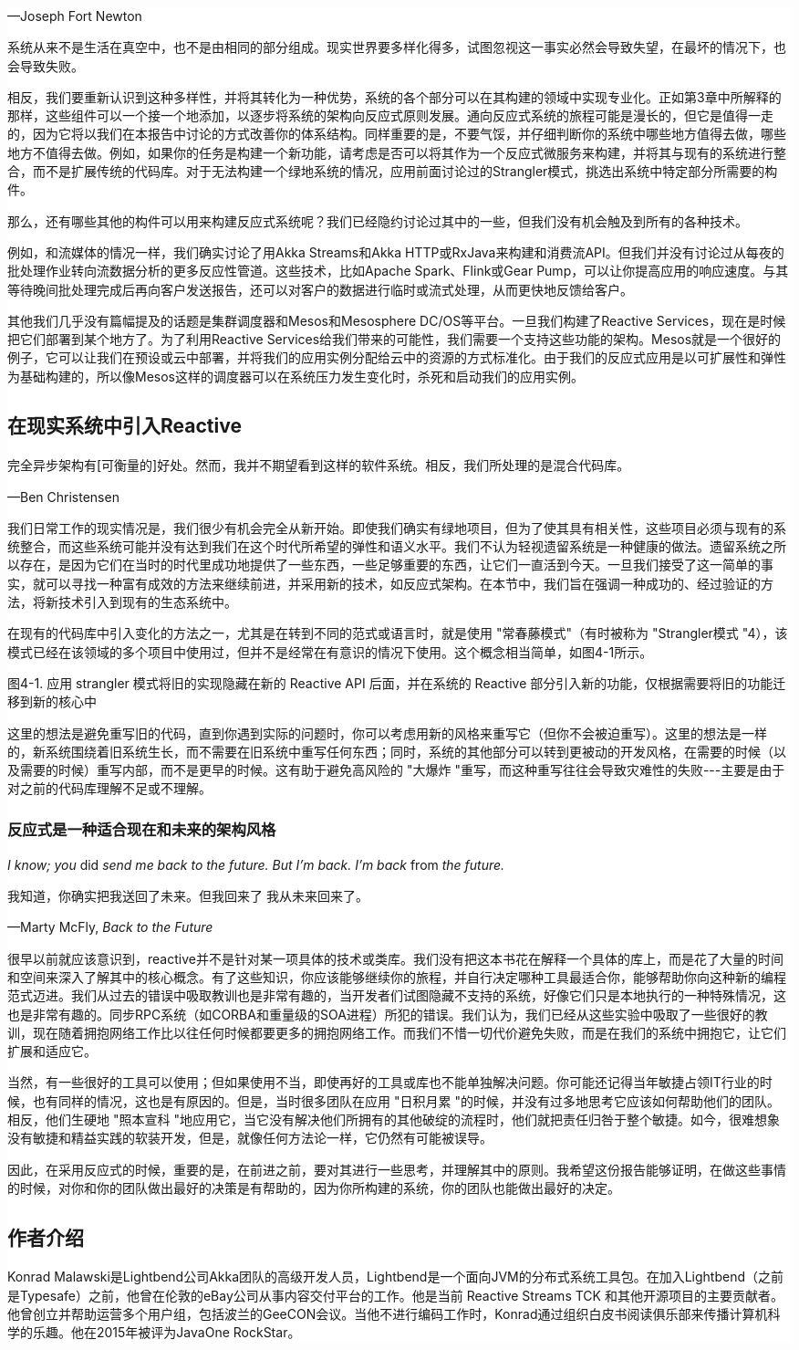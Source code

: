—Joseph Fort Newton

系统从来不是生活在真空中，也不是由相同的部分组成。现实世界要多样化得多，试图忽视这一事实必然会导致失望，在最坏的情况下，也会导致失败。

相反，我们要重新认识到这种多样性，并将其转化为一种优势，系统的各个部分可以在其构建的领域中实现专业化。正如第3章中所解释的那样，这些组件可以一个接一个地添加，以逐步将系统的架构向反应式原则发展。通向反应式系统的旅程可能是漫长的，但它是值得一走的，因为它将以我们在本报告中讨论的方式改善你的体系结构。同样重要的是，不要气馁，并仔细判断你的系统中哪些地方值得去做，哪些地方不值得去做。例如，如果你的任务是构建一个新功能，请考虑是否可以将其作为一个反应式微服务来构建，并将其与现有的系统进行整合，而不是扩展传统的代码库。对于无法构建一个绿地系统的情况，应用前面讨论过的Strangler模式，挑选出系统中特定部分所需要的构件。

那么，还有哪些其他的构件可以用来构建反应式系统呢？我们已经隐约讨论过其中的一些，但我们没有机会触及到所有的各种技术。

例如，和流媒体的情况一样，我们确实讨论了用Akka Streams和Akka HTTP或RxJava来构建和消费流API。但我们并没有讨论过从每夜的批处理作业转向流数据分析的更多反应性管道。这些技术，比如Apache Spark、Flink或Gear Pump，可以让你提高应用的响应速度。与其等待晚间批处理完成后再向客户发送报告，还可以对客户的数据进行临时或流式处理，从而更快地反馈给客户。

其他我们几乎没有篇幅提及的话题是集群调度器和Mesos和Mesosphere DC/OS等平台。一旦我们构建了Reactive Services，现在是时候把它们部署到某个地方了。为了利用Reactive Services给我们带来的可能性，我们需要一个支持这些功能的架构。Mesos就是一个很好的例子，它可以让我们在预设或云中部署，并将我们的应用实例分配给云中的资源的方式标准化。由于我们的反应式应用是以可扩展性和弹性为基础构建的，所以像Mesos这样的调度器可以在系统压力发生变化时，杀死和启动我们的应用实例。

## 在现实系统中引入Reactive

完全异步架构有[可衡量的]好处。然而，我并不期望看到这样的软件系统。相反，我们所处理的是混合代码库。

—Ben Christensen

我们日常工作的现实情况是，我们很少有机会完全从新开始。即使我们确实有绿地项目，但为了使其具有相关性，这些项目必须与现有的系统整合，而这些系统可能并没有达到我们在这个时代所希望的弹性和语义水平。我们不认为轻视遗留系统是一种健康的做法。遗留系统之所以存在，是因为它们在当时的时代里成功地提供了一些东西，一些足够重要的东西，让它们一直活到今天。一旦我们接受了这一简单的事实，就可以寻找一种富有成效的方法来继续前进，并采用新的技术，如反应式架构。在本节中，我们旨在强调一种成功的、经过验证的方法，将新技术引入到现有的生态系统中。

在现有的代码库中引入变化的方法之一，尤其是在转到不同的范式或语言时，就是使用 "常春藤模式"（有时被称为 "Strangler模式 "4），该模式已经在该领域的多个项目中使用过，但并不是经常在有意识的情况下使用。这个概念相当简单，如图4-1所示。



图4-1. 应用 strangler 模式将旧的实现隐藏在新的 Reactive API 后面，并在系统的 Reactive 部分引入新的功能，仅根据需要将旧的功能迁移到新的核心中

这里的想法是避免重写旧的代码，直到你遇到实际的问题时，你可以考虑用新的风格来重写它（但你不会被迫重写）。这里的想法是一样的，新系统围绕着旧系统生长，而不需要在旧系统中重写任何东西；同时，系统的其他部分可以转到更被动的开发风格，在需要的时候（以及需要的时候）重写内部，而不是更早的时候。这有助于避免高风险的 "大爆炸 "重写，而这种重写往往会导致灾难性的失败---主要是由于对之前的代码库理解不足或不理解。

### 反应式是一种适合现在和未来的架构风格

*I know; you* did *send me back to the future. But I’m back. I’m back* from *the future.*

我知道，你确实把我送回了未来。但我回来了 我从未来回来了。

—Marty McFly, *Back to the Future*

很早以前就应该意识到，reactive并不是针对某一项具体的技术或类库。我们没有把这本书花在解释一个具体的库上，而是花了大量的时间和空间来深入了解其中的核心概念。有了这些知识，你应该能够继续你的旅程，并自行决定哪种工具最适合你，能够帮助你向这种新的编程范式迈进。我们从过去的错误中吸取教训也是非常有趣的，当开发者们试图隐藏不支持的系统，好像它们只是本地执行的一种特殊情况，这也是非常有趣的。同步RPC系统（如CORBA和重量级的SOA进程）所犯的错误。我们认为，我们已经从这些实验中吸取了一些很好的教训，现在随着拥抱网络工作比以往任何时候都要更多的拥抱网络工作。而我们不惜一切代价避免失败，而是在我们的系统中拥抱它，让它们扩展和适应它。

当然，有一些很好的工具可以使用；但如果使用不当，即使再好的工具或库也不能单独解决问题。你可能还记得当年敏捷占领IT行业的时候，也有同样的情况，这也是有原因的。但是，当时很多团队在应用 "日积月累 "的时候，并没有过多地思考它应该如何帮助他们的团队。相反，他们生硬地 "照本宣科 "地应用它，当它没有解决他们所拥有的其他破绽的流程时，他们就把责任归咎于整个敏捷。如今，很难想象没有敏捷和精益实践的软装开发，但是，就像任何方法论一样，它仍然有可能被误导。

因此，在采用反应式的时候，重要的是，在前进之前，要对其进行一些思考，并理解其中的原则。我希望这份报告能够证明，在做这些事情的时候，对你和你的团队做出最好的决策是有帮助的，因为你所构建的系统，你的团队也能做出最好的决定。

## 作者介绍

Konrad Malawski是Lightbend公司Akka团队的高级开发人员，Lightbend是一个面向JVM的分布式系统工具包。在加入Lightbend（之前是Typesafe）之前，他曾在伦敦的eBay公司从事内容交付平台的工作。他是当前 Reactive Streams TCK 和其他开源项目的主要贡献者。他曾创立并帮助运营多个用户组，包括波兰的GeeCON会议。当他不进行编码工作时，Konrad通过组织白皮书阅读俱乐部来传播计算机科学的乐趣。他在2015年被评为JavaOne RockStar。











